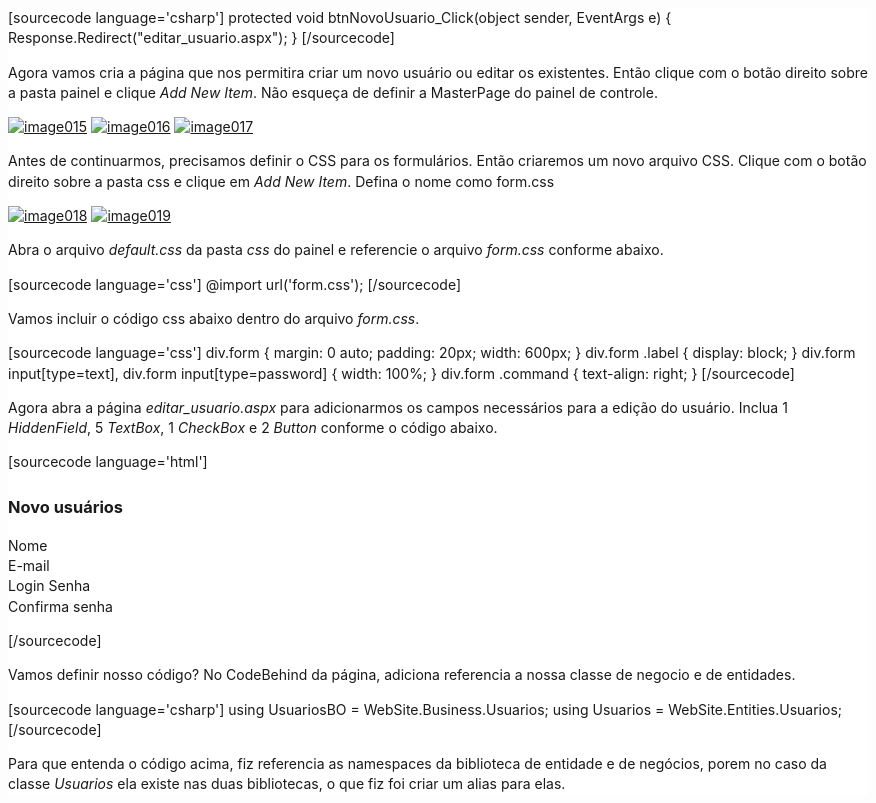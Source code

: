 \[sourcecode language='csharp'\] protected void btnNovoUsuario\_Click(object sender, EventArgs e) { Response.Redirect("editar\_usuario.aspx"); } \[/sourcecode\]

Agora vamos cria a página que nos permitira criar um novo usuário ou editar os existentes. Então clique com o botão direito sobre a pasta painel e clique _Add New Item_. Não esqueça de definir a MasterPage do painel de controle.

[![](https://raphaelcardoso.com.br/wp-content/uploads/2012/02/image015-300x162.jpg "image015")](https://raphaelcardoso.com.br/wp-content/uploads/2012/02/image015.jpg) [![](https://raphaelcardoso.com.br/wp-content/uploads/2012/02/image016-300x185.jpg "image016")](https://raphaelcardoso.com.br/wp-content/uploads/2012/02/image016.jpg) [![](https://raphaelcardoso.com.br/wp-content/uploads/2012/02/image017-300x183.jpg "image017")](https://raphaelcardoso.com.br/wp-content/uploads/2012/02/image017.jpg)

Antes de continuarmos, precisamos definir o CSS para os formulários. Então criaremos um novo arquivo CSS. Clique com o botão direito sobre a pasta css e clique em _Add New Item_. Defina o nome como form.css

[![](https://raphaelcardoso.com.br/wp-content/uploads/2012/02/image018-300x162.jpg "image018")](https://raphaelcardoso.com.br/wp-content/uploads/2012/02/image018.jpg) [![](https://raphaelcardoso.com.br/wp-content/uploads/2012/02/image019-300x185.jpg "image019")](https://raphaelcardoso.com.br/wp-content/uploads/2012/02/image019.jpg)

Abra o arquivo _default.css_ da pasta _css_ do painel e referencie o arquivo _form.css_ conforme abaixo.

\[sourcecode language='css'\] @import url('form.css'); \[/sourcecode\]

Vamos incluir o código css abaixo dentro do arquivo _form.css_.

\[sourcecode language='css'\] div.form { margin: 0 auto; padding: 20px; width: 600px; } div.form .label { display: block; } div.form input\[type=text\], div.form input\[type=password\] { width: 100%; } div.form .command { text-align: right; } \[/sourcecode\]

Agora abra a página _editar\_usuario.aspx_ para adicionarmos os campos necessários para a edição do usuário. Inclua 1 _HiddenField_, 5 _TextBox_, 1 _CheckBox_ e 2 _Button_ conforme o código abaixo.

\[sourcecode language='html'\]

### Novo usuários

  
Nome  
E-mail  
Login Senha  
Confirma senha  
  

  
\[/sourcecode\]

Vamos definir nosso código? No CodeBehind da página, adiciona referencia a nossa classe de negocio e de entidades.

\[sourcecode language='csharp'\] using UsuariosBO = WebSite.Business.Usuarios; using Usuarios = WebSite.Entities.Usuarios; \[/sourcecode\]

Para que entenda o código acima, fiz referencia as namespaces da biblioteca de entidade e de negócios, porem no caso da classe _Usuarios_ ela existe nas duas bibliotecas, o que fiz foi criar um alias para elas.
